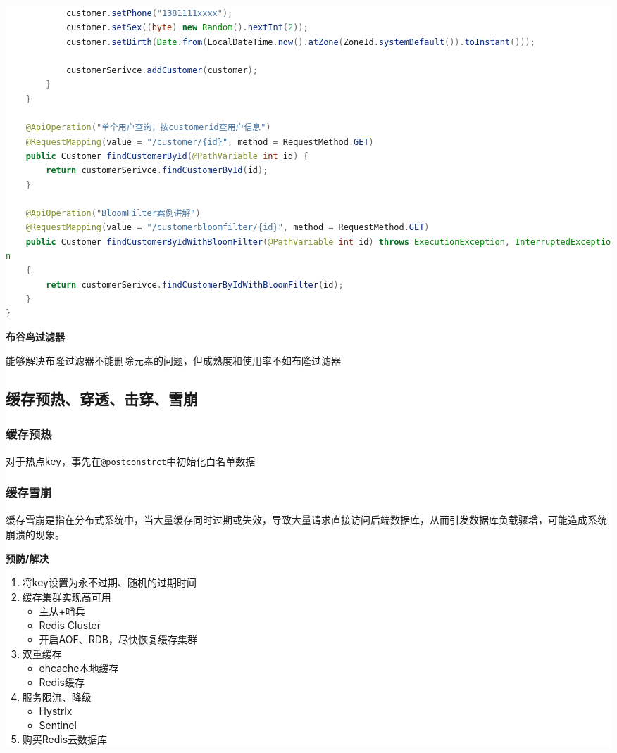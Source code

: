 ```java
            customer.setPhone("1381111xxxx");
            customer.setSex((byte) new Random().nextInt(2));
            customer.setBirth(Date.from(LocalDateTime.now().atZone(ZoneId.systemDefault()).toInstant()));

            customerSerivce.addCustomer(customer);
        }
    }

    @ApiOperation("单个用户查询，按customerid查用户信息")
    @RequestMapping(value = "/customer/{id}", method = RequestMethod.GET)
    public Customer findCustomerById(@PathVariable int id) {
        return customerSerivce.findCustomerById(id);
    }

    @ApiOperation("BloomFilter案例讲解")
    @RequestMapping(value = "/customerbloomfilter/{id}", method = RequestMethod.GET)
    public Customer findCustomerByIdWithBloomFilter(@PathVariable int id) throws ExecutionException, InterruptedException
    {
        return customerSerivce.findCustomerByIdWithBloomFilter(id);
    }
}
```

**布谷鸟过滤器**

能够解决布隆过滤器不能删除元素的问题，但成熟度和使用率不如布隆过滤器

## 缓存预热、穿透、击穿、雪崩

### 缓存预热

对于热点key，事先在`@postconstrct`中初始化白名单数据

### 缓存雪崩

缓存雪崩是指在分布式系统中，当大量缓存同时过期或失效，导致大量请求直接访问后端数据库，从而引发数据库负载骤增，可能造成系统崩溃的现象。

**预防/解决**

1. 将key设置为永不过期、随机的过期时间
2. 缓存集群实现高可用
   - 主从+哨兵
   - Redis Cluster
   - 开启AOF、RDB，尽快恢复缓存集群
3. 双重缓存
   - ehcache本地缓存
   - Redis缓存
4. 服务限流、降级
   - Hystrix
   - Sentinel
5. 购买Redis云数据库
